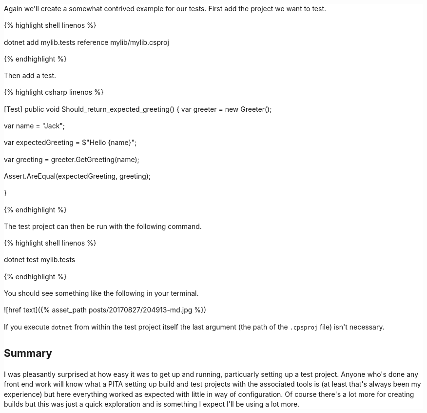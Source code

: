 Again we'll create a somewhat contrived example for our tests. First add the project we want to test.

{% highlight shell linenos %}

dotnet add mylib.tests reference mylib/mylib.csproj

{% endhighlight %}

Then add a test.

{% highlight csharp linenos %}

[Test]
public void Should_return_expected_greeting()
{
  var greeter = new Greeter();

  var name = "Jack";

  var expectedGreeting = $"Hello {name}";

  var greeting = greeter.GetGreeting(name);

  Assert.AreEqual(expectedGreeting, greeting);

}

{% endhighlight %}

The test project can then be run with the following command.

{% highlight shell linenos %}

dotnet test mylib.tests

{% endhighlight %}

You should see something like the following in your terminal.

![href text]({% asset_path posts/20170827/204913-md.jpg %})

If you execute ```dotnet``` from within the test project itself the last argument (the path of the ```.cpsproj``` file) isn't necessary.

Summary
-------

I was pleasantly surprised at how easy it was to get up and running, particuarly setting up a test project. Anyone who's done any front end work will know what a PITA setting up build and test projects with the associated tools is (at least that's always been my experience) but here everything worked as expected with little in way of configuration. Of course there's a lot more for creating builds but this was just a quick exploration and is something I expect I'll be using a lot more.